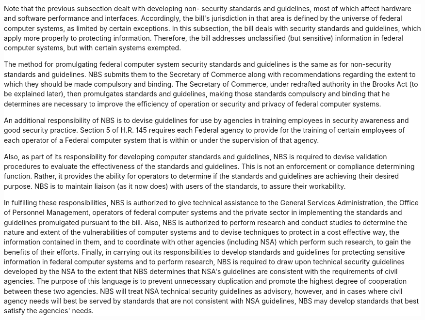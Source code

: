   Note that the previous subsection dealt with developing non-
security standards and guidelines, most of which affect hardware
and software performance and interfaces.  Accordingly, the bill's
jurisdiction in that area is defined by the universe of federal
computer systems, as limited by certain exceptions.  In this
subsection, the bill deals with security standards and guidelines,
which apply more properly to protecting information.  Therefore,
the bill addresses unclassified (but sensitive) information in
federal computer systems, but with certain systems exempted.

  The method for promulgating federal computer system security
standards and guidelines is the same as for non-security standards
and guidelines.  NBS submits them to the Secretary of Commerce
along with recommendations regarding the extent to which they
should be made compulsory and binding.  The Secretary of Commerce,
under redrafted authority in the Brooks Act (to be explained
later), then promulgates standards and guidelines, making those
standards compulsory and binding that he determines are necessary
to improve the efficiency of operation or security and privacy of
federal computer systems.

  An additional responsibility of NBS is to devise guidelines for
use by agencies in training employees in security awareness and
good security practice.  Section 5 of H.R. 145 requires each
Federal agency to provide for the training of certain employees of
each operator of a Federal computer system that is within or under
the supervision of that agency.

  Also, as part of its responsibility for developing computer
standards and guidelines, NBS is required to devise validation
procedures to evaluate the effectiveness of the standards and
guidelines.  This is not an enforcement or compliance determining
function.  Rather, it provides the ability for operators to
determine if the standards and guidelines are achieving their
desired purpose.  NBS is to maintain liaison (as it now does) with
users of the standards, to assure their workability.

  In fulfilling these responsibilities, NBS is authorized to give
technical assistance to the General Services Administration, the
Office of Personnel Management, operators of federal computer
systems and the private sector in implementing the standards and
guidelines promulgated pursuant to the bill.  Also, NBS is
authorized to perform research and conduct studies to determine the
nature and extent of the vulnerabilities of computer systems and
to devise techniques to protect in a cost effective way, the
information contained in them, and to coordinate with other
agencies (including NSA) which perform such research, to gain the
benefits of their efforts.
  Finally, in carrying out its responsibilities to develop
standards and guidelines for protecting sensitive information in
federal computer systems and to perform research, NBS is required
to draw upon technical security guidelines developed by the NSA to
the extent that NBS determines that NSA's guidelines are consistent
with the requirements of civil agencies.  The purpose of this
language is to prevent unnecessary duplication and promote the
highest degree of cooperation between these two agencies.  NBS will
treat NSA technical security guidelines as advisory, however, and
in cases where civil agency needs will best be served by standards
that are not consistent with NSA guidelines, NBS may develop
standards that best satisfy the agencies' needs.
